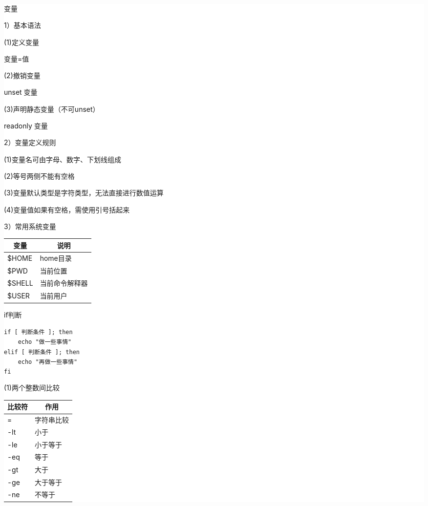 

变量

1）基本语法

(1)定义变量

变量=值

(2)撤销变量

unset 变量

(3)声明静态变量（不可unset）

readonly 变量

2）变量定义规则

(1)变量名可由字母、数字、下划线组成

(2)等号两侧不能有空格

(3)变量默认类型是字符类型，无法直接进行数值运算

(4)变量值如果有空格，需使用引号括起来

3）常用系统变量

| 变量   | 说明           |
| ------ | -------------- |
| $HOME  | home目录       |
| $PWD   | 当前位置       |
| $SHELL | 当前命令解释器 |
| $USER  | 当前用户       |



if判断

```
if [ 判断条件 ]; then
	echo "做一些事情"
elif [ 判断条件 ]; then
	echo "再做一些事情"
fi
```

(1)两个整数间比较

| 比较符 | 作用       |
| ------ | ---------- |
| =      | 字符串比较 |
| -lt    | 小于       |
| -le    | 小于等于   |
| -eq    | 等于       |
| -gt    | 大于       |
| -ge    | 大于等于   |
| -ne    | 不等于     |
